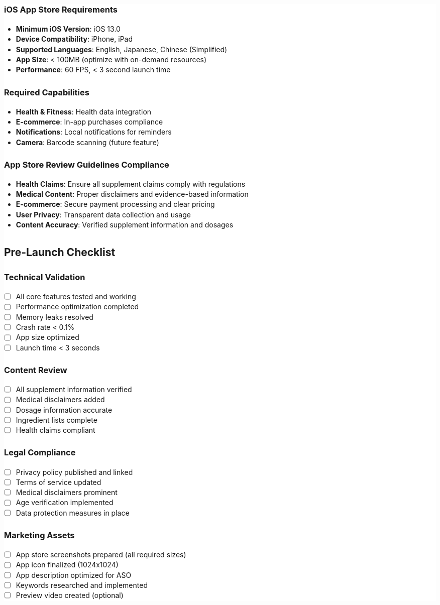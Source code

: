 ### iOS App Store Requirements
- **Minimum iOS Version**: iOS 13.0
- **Device Compatibility**: iPhone, iPad
- **Supported Languages**: English, Japanese, Chinese (Simplified)
- **App Size**: < 100MB (optimize with on-demand resources)
- **Performance**: 60 FPS, < 3 second launch time

### Required Capabilities
- **Health & Fitness**: Health data integration
- **E-commerce**: In-app purchases compliance
- **Notifications**: Local notifications for reminders
- **Camera**: Barcode scanning (future feature)

### App Store Review Guidelines Compliance
- **Health Claims**: Ensure all supplement claims comply with regulations
- **Medical Content**: Proper disclaimers and evidence-based information
- **E-commerce**: Secure payment processing and clear pricing
- **User Privacy**: Transparent data collection and usage
- **Content Accuracy**: Verified supplement information and dosages

## Pre-Launch Checklist

### Technical Validation
- [ ] All core features tested and working
- [ ] Performance optimization completed
- [ ] Memory leaks resolved
- [ ] Crash rate < 0.1%
- [ ] App size optimized
- [ ] Launch time < 3 seconds

### Content Review
- [ ] All supplement information verified
- [ ] Medical disclaimers added
- [ ] Dosage information accurate
- [ ] Ingredient lists complete
- [ ] Health claims compliant

### Legal Compliance
- [ ] Privacy policy published and linked
- [ ] Terms of service updated
- [ ] Medical disclaimers prominent
- [ ] Age verification implemented
- [ ] Data protection measures in place

### Marketing Assets
- [ ] App store screenshots prepared (all required sizes)
- [ ] App icon finalized (1024x1024)
- [ ] App description optimized for ASO
- [ ] Keywords researched and implemented
- [ ] Preview video created (optional)
